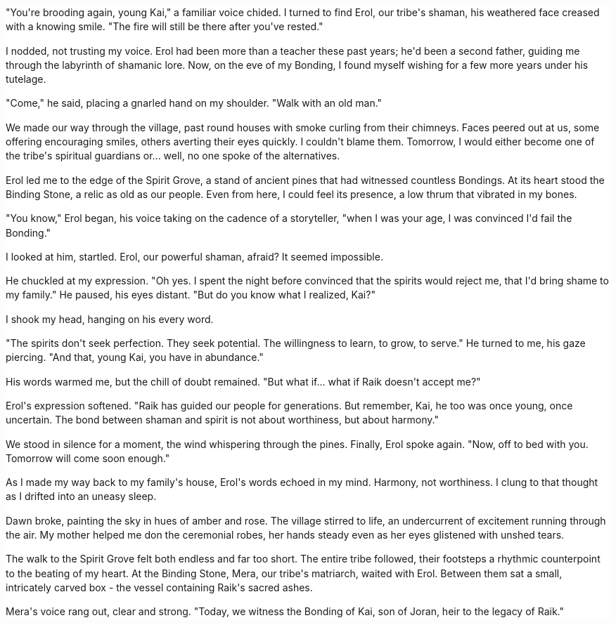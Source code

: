 "You're brooding again, young Kai," a familiar voice chided. I turned to find Erol, our tribe's shaman, his weathered face creased with a knowing smile. "The fire will still be there after you've rested."

I nodded, not trusting my voice. Erol had been more than a teacher these past years; he'd been a second father, guiding me through the labyrinth of shamanic lore. Now, on the eve of my Bonding, I found myself wishing for a few more years under his tutelage.

"Come," he said, placing a gnarled hand on my shoulder. "Walk with an old man."

We made our way through the village, past round houses with smoke curling from their chimneys. Faces peered out at us, some offering encouraging smiles, others averting their eyes quickly. I couldn't blame them. Tomorrow, I would either become one of the tribe's spiritual guardians or... well, no one spoke of the alternatives.

Erol led me to the edge of the Spirit Grove, a stand of ancient pines that had witnessed countless Bondings. At its heart stood the Binding Stone, a relic as old as our people. Even from here, I could feel its presence, a low thrum that vibrated in my bones.

"You know," Erol began, his voice taking on the cadence of a storyteller, "when I was your age, I was convinced I'd fail the Bonding."

I looked at him, startled. Erol, our powerful shaman, afraid? It seemed impossible.

He chuckled at my expression. "Oh yes. I spent the night before convinced that the spirits would reject me, that I'd bring shame to my family." He paused, his eyes distant. "But do you know what I realized, Kai?"


I shook my head, hanging on his every word.

"The spirits don't seek perfection. They seek potential. The willingness to learn, to grow, to serve." He turned to me, his gaze piercing. "And that, young Kai, you have in abundance."

His words warmed me, but the chill of doubt remained. "But what if... what if Raik doesn't accept me?"

Erol's expression softened. "Raik has guided our people for generations. But remember, Kai, he too was once young, once uncertain. The bond between shaman and spirit is not about worthiness, but about harmony."

We stood in silence for a moment, the wind whispering through the pines. Finally, Erol spoke again. "Now, off to bed with you. Tomorrow will come soon enough."

As I made my way back to my family's house, Erol's words echoed in my mind. Harmony, not worthiness. I clung to that thought as I drifted into an uneasy sleep.

Dawn broke, painting the sky in hues of amber and rose. The village stirred to life, an undercurrent of excitement running through the air. My mother helped me don the ceremonial robes, her hands steady even as her eyes glistened with unshed tears.

The walk to the Spirit Grove felt both endless and far too short. The entire tribe followed, their footsteps a rhythmic counterpoint to the beating of my heart. At the Binding Stone, Mera, our tribe's matriarch, waited with Erol. Between them sat a small, intricately carved box - the vessel containing Raik's sacred ashes.

Mera's voice rang out, clear and strong. "Today, we witness the Bonding of Kai, son of Joran, heir to the legacy of Raik."
